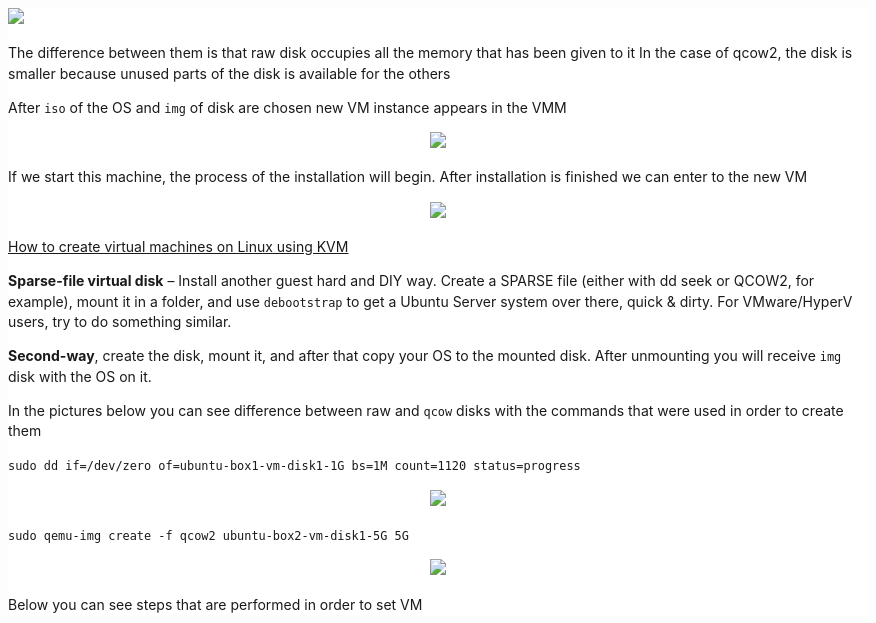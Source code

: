 ![](https://i.imgur.com/jZWJsmD.png)

</center>

The difference between them is that raw disk occupies all the memory that has been given to it
In the case of qcow2, the disk is smaller because unused parts of the disk is available for the others

After `iso` of the OS and `img` of disk are chosen new VM instance appears in the VMM

<center>

![](https://i.imgur.com/Sqyza7Y.png)

</center>

If we start this machine, the process of the installation will begin. After installation is finished we can enter to the new VM

<center>

![](https://i.imgur.com/7WAboVi.png)

</center>

[How to create virtual machines on Linux using KVM](https://wiki.merionet.ru/servernye-resheniya/58/kak-sozdavat-virtualnye-mashiny-na-linux-s-pomoshhyu-kvm/)

**Sparse-file virtual disk** – Install another guest hard and DIY way. Create a SPARSE file (either with dd seek or QCOW2, for example), mount it in a folder, and use `debootstrap` to get a Ubuntu Server system over there, quick & dirty. For VMware/HyperV users, try to do something similar.

**Second-way**, create the disk, mount it, and after that copy your OS to the mounted disk. After unmounting you will receive `img` disk with the OS on it.

In the pictures below you can see difference between raw and `qcow` disks with the commands that were used in order to create them

```
sudo dd if=/dev/zero of=ubuntu-box1-vm-disk1-1G bs=1M count=1120 status=progress
```

<center>

![](https://i.imgur.com/MD2K28D.png)

</center>

```
sudo qemu-img create -f qcow2 ubuntu-box2-vm-disk1-5G 5G
```

<center>

![](https://i.imgur.com/sZn5hsb.png)

</center>

Below you can see steps that are performed in order to set VM
